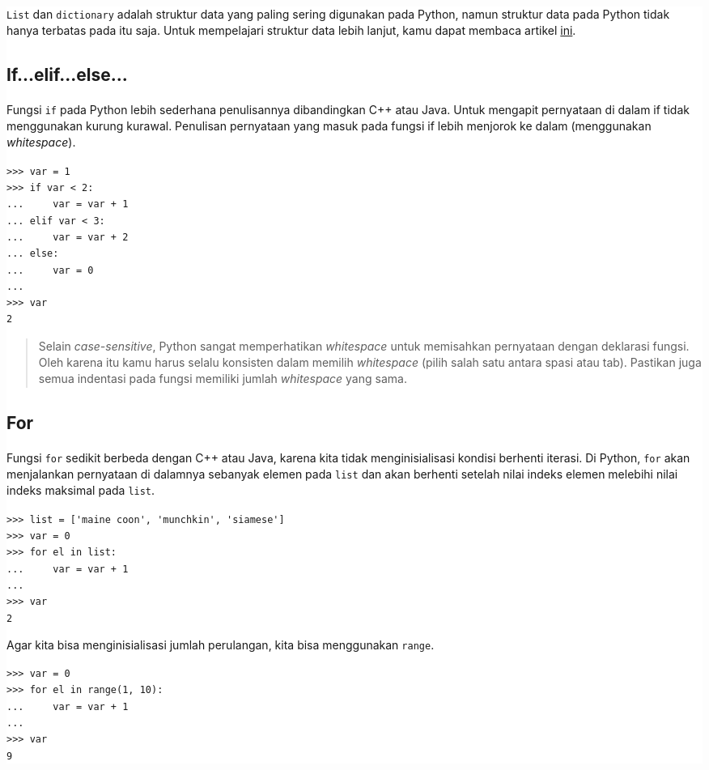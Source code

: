 `List` dan `dictionary` adalah struktur data yang paling sering digunakan pada Python, namun struktur data pada Python tidak hanya terbatas pada itu saja. Untuk mempelajari struktur data lebih lanjut, kamu dapat membaca artikel [ini](http://code.tutsplus.com/articles/advanced-python-data-structures--net-32748).

## If...elif...else...

Fungsi `if` pada Python lebih sederhana penulisannya dibandingkan C++ atau Java. Untuk mengapit pernyataan di dalam if tidak menggunakan kurung kurawal. Penulisan pernyataan yang masuk pada fungsi if lebih menjorok ke dalam (menggunakan *whitespace*).

```
>>> var = 1
>>> if var < 2:
... 	var = var + 1
... elif var < 3:
... 	var = var + 2
... else:
... 	var = 0
...
>>> var
2
```

> Selain *case-sensitive*, Python sangat memperhatikan *whitespace* untuk memisahkan pernyataan dengan deklarasi fungsi. Oleh karena itu kamu harus selalu konsisten dalam memilih *whitespace* (pilih salah satu antara spasi atau tab). Pastikan juga semua indentasi pada fungsi memiliki jumlah *whitespace* yang sama.

## For

Fungsi `for` sedikit berbeda dengan C++ atau Java, karena kita tidak menginisialisasi kondisi berhenti iterasi. Di Python, `for` akan menjalankan pernyataan di dalamnya sebanyak elemen pada `list` dan akan berhenti setelah nilai indeks elemen melebihi nilai indeks maksimal pada `list`.

```
>>> list = ['maine coon', 'munchkin', 'siamese']
>>> var = 0
>>> for el in list:
... 	var = var + 1
...
>>> var
2
```

Agar kita bisa menginisialisasi jumlah perulangan, kita bisa menggunakan `range`.

```
>>> var = 0
>>> for el in range(1, 10):
... 	var = var + 1
...
>>> var
9
```
